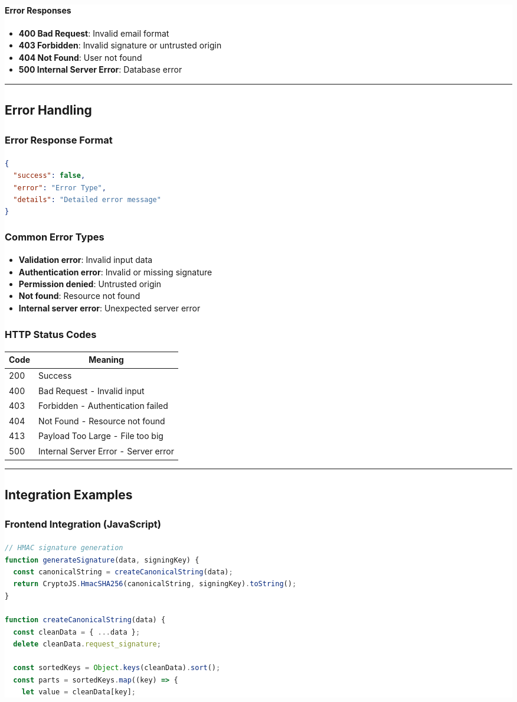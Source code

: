 #### Error Responses

- **400 Bad Request**: Invalid email format
- **403 Forbidden**: Invalid signature or untrusted origin
- **404 Not Found**: User not found
- **500 Internal Server Error**: Database error

---

## Error Handling

### Error Response Format

```json
{
  "success": false,
  "error": "Error Type",
  "details": "Detailed error message"
}
```

### Common Error Types

- **Validation error**: Invalid input data
- **Authentication error**: Invalid or missing signature
- **Permission denied**: Untrusted origin
- **Not found**: Resource not found
- **Internal server error**: Unexpected server error

### HTTP Status Codes

| Code | Meaning                              |
| ---- | ------------------------------------ |
| 200  | Success                              |
| 400  | Bad Request - Invalid input          |
| 403  | Forbidden - Authentication failed    |
| 404  | Not Found - Resource not found       |
| 413  | Payload Too Large - File too big     |
| 500  | Internal Server Error - Server error |

---

## Integration Examples

### Frontend Integration (JavaScript)

```javascript
// HMAC signature generation
function generateSignature(data, signingKey) {
  const canonicalString = createCanonicalString(data);
  return CryptoJS.HmacSHA256(canonicalString, signingKey).toString();
}

function createCanonicalString(data) {
  const cleanData = { ...data };
  delete cleanData.request_signature;

  const sortedKeys = Object.keys(cleanData).sort();
  const parts = sortedKeys.map((key) => {
    let value = cleanData[key];
```